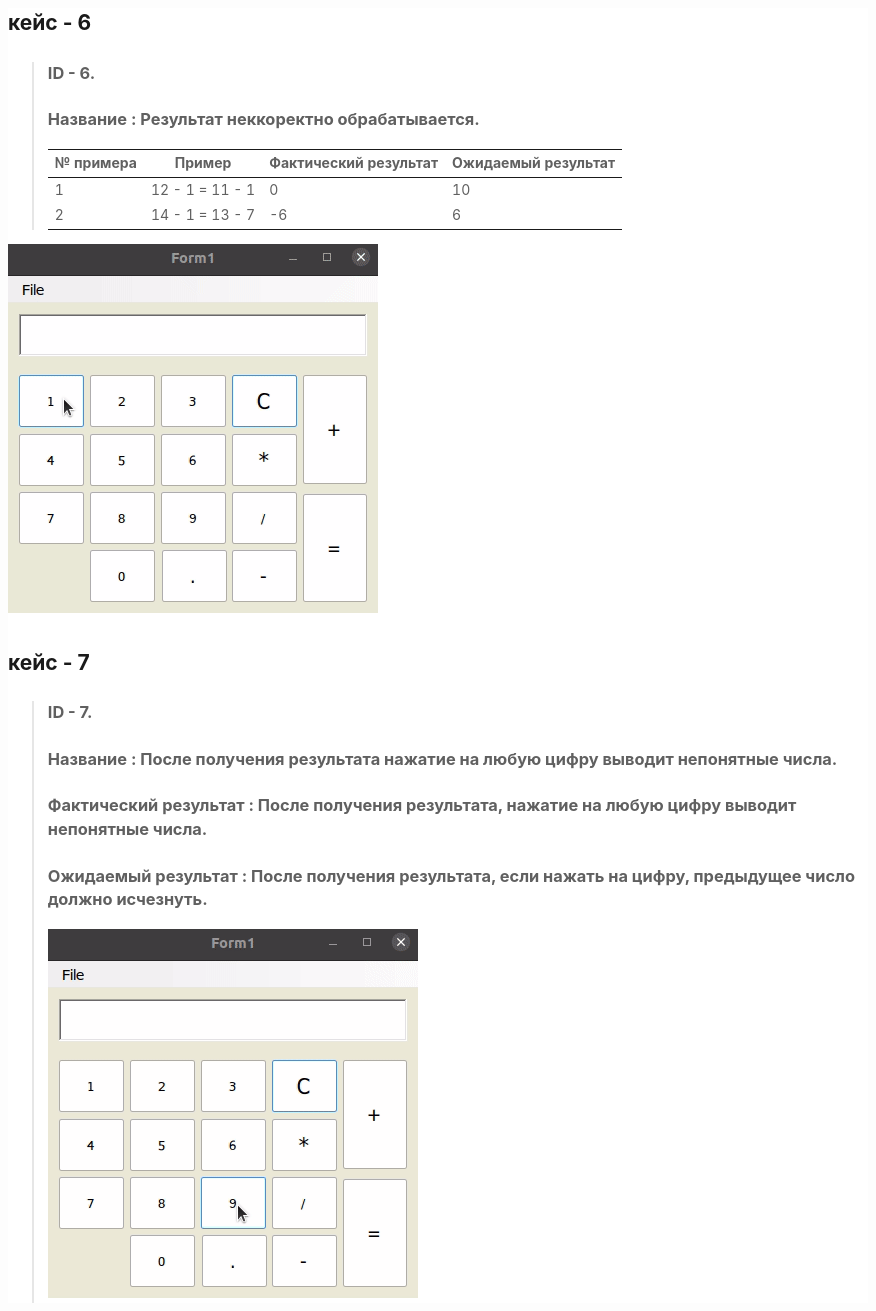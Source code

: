 ## кейс - 6
>### ID - 6.
>### Название : Результат неккоректно обрабатывается.
>| № примера | Пример | Фактический результат | Ожидаемый результат |
>| ------ | ------ | ------ | ------ |
>| 1 | 12 - 1 = 11 - 1  | 0 | 10 |
>| 2 | 14 - 1 = 13 - 7  | -6 | 6 |
![example_7.gif](./example_7.gif)

## кейс - 7
>### ID - 7.
>### Название : После получения результата нажатие на любую цифру выводит непонятные числа.
>### Фактический результат : После получения результата, нажатие на любую цифру выводит непонятные числа.
>### Ожидаемый результат : После получения результата, если нажать на цифру, предыдущее число должно исчезнуть.
>![click_number_after_result.gif](./click_number_after_result.gif)
